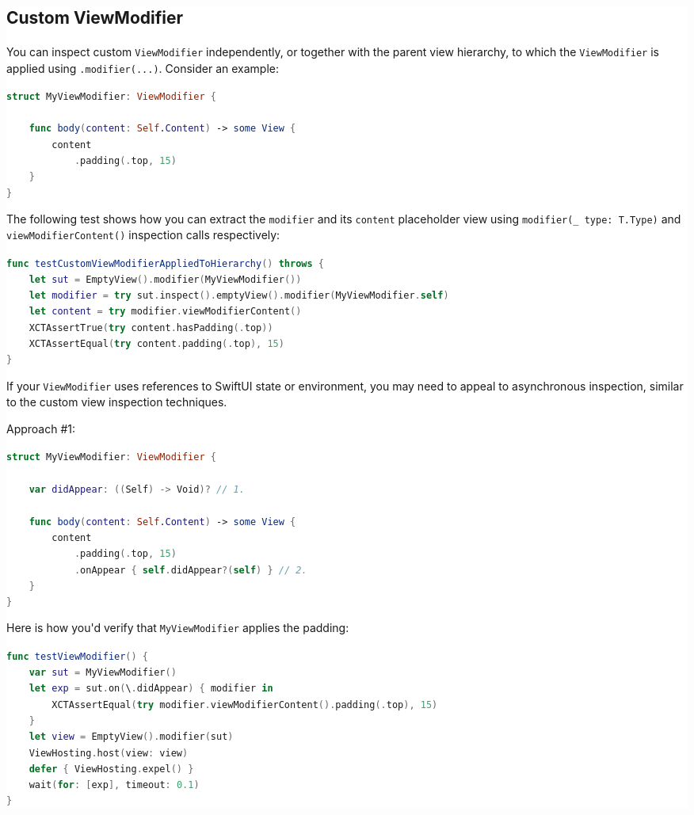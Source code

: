 ## Custom **ViewModifier**

You can inspect custom `ViewModifier` independently, or together with the parent view hierarchy, to which the `ViewModifier` is applied using `.modifier(...)`. Consider an example:

```swift
struct MyViewModifier: ViewModifier {
    
    func body(content: Self.Content) -> some View {
        content
            .padding(.top, 15)
    }
}
```

The following test shows how you can extract the `modifier` and its `content` placeholder view using `modifier(_ type: T.Type)` and `viewModifierContent()` inspection calls respectively:

```swift
func testCustomViewModifierAppliedToHierarchy() throws {
    let sut = EmptyView().modifier(MyViewModifier())
    let modifier = try sut.inspect().emptyView().modifier(MyViewModifier.self)
    let content = try modifier.viewModifierContent()
    XCTAssertTrue(try content.hasPadding(.top))
    XCTAssertEqual(try content.padding(.top), 15)
}
```

If your `ViewModifier` uses references to SwiftUI state or environment, you may need to appeal to asynchronous inspection, similar to the custom view inspection techniques.

Approach #1:

```swift
struct MyViewModifier: ViewModifier {
    
    var didAppear: ((Self) -> Void)? // 1.
    
    func body(content: Self.Content) -> some View {
        content
            .padding(.top, 15)
            .onAppear { self.didAppear?(self) } // 2.
    }
}
```

Here is how you'd verify that `MyViewModifier` applies the padding:

```swift
func testViewModifier() {
    var sut = MyViewModifier()
    let exp = sut.on(\.didAppear) { modifier in
        XCTAssertEqual(try modifier.viewModifierContent().padding(.top), 15)
    }
    let view = EmptyView().modifier(sut)
    ViewHosting.host(view: view)
    defer { ViewHosting.expel() }
    wait(for: [exp], timeout: 0.1)
}
```

